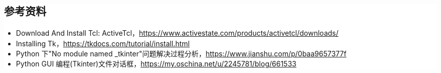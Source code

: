 ## 参考资料

- Download And Install Tcl: ActiveTcl，<https://www.activestate.com/products/activetcl/downloads/>
- Installing Tk，<https://tkdocs.com/tutorial/install.html>
- Python 下"No module named \_tkinter"问题解决过程分析，<https://www.jianshu.com/p/0baa9657377f>
- Python GUI 编程(Tkinter)文件对话框，<https://my.oschina.net/u/2245781/blog/661533>


<script src="https://giscus.app/client.js"
	data-repo="shenweiyan/Knowledge-Garden"
	data-repo-id="R_kgDOKgxWlg"
	data-mapping="number"
	data-term="12"
	data-reactions-enabled="1"
	data-emit-metadata="0"
	data-input-position="bottom"
	data-theme="light"
	data-lang="zh-CN"
	crossorigin="anonymous"
	async>
</script>
